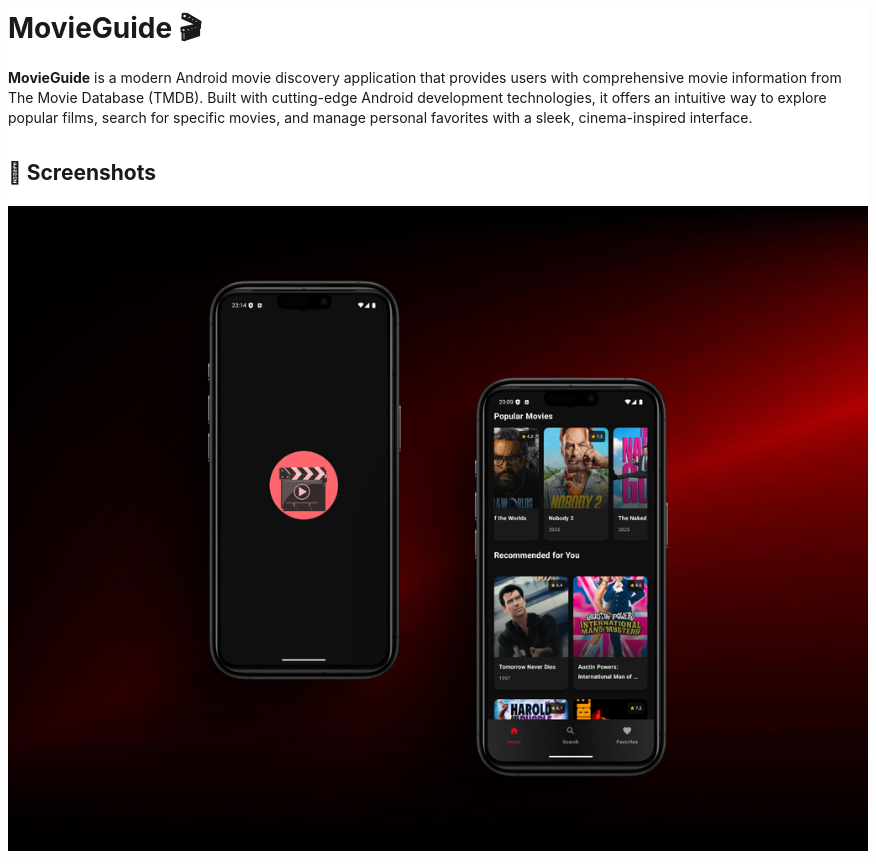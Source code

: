# MovieGuide 🎬

**MovieGuide** is a modern Android movie discovery application that provides users with comprehensive movie information from The Movie Database (TMDB). Built with cutting-edge Android development technologies, it offers an intuitive way to explore popular films, search for specific movies, and manage personal favorites with a sleek, cinema-inspired interface.

## 📸 Screenshots

![MovieGuide App Screenshot 1](screenshots/screenshot1.png)
